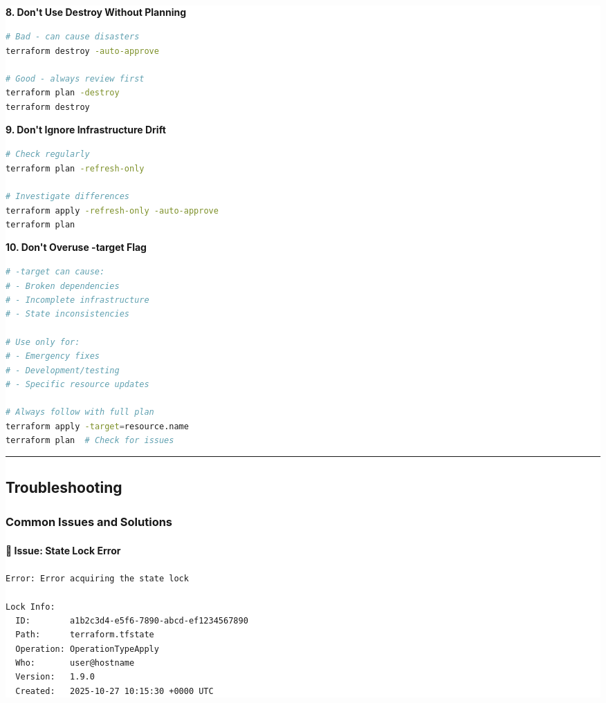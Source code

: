 **8. Don't Use Destroy Without Planning**
```bash
# Bad - can cause disasters
terraform destroy -auto-approve

# Good - always review first
terraform plan -destroy
terraform destroy
```

**9. Don't Ignore Infrastructure Drift**
```bash
# Check regularly
terraform plan -refresh-only

# Investigate differences
terraform apply -refresh-only -auto-approve
terraform plan
```

**10. Don't Overuse -target Flag**
```bash
# -target can cause:
# - Broken dependencies
# - Incomplete infrastructure
# - State inconsistencies

# Use only for:
# - Emergency fixes
# - Development/testing
# - Specific resource updates

# Always follow with full plan
terraform apply -target=resource.name
terraform plan  # Check for issues
```

---

## Troubleshooting

### Common Issues and Solutions

#### 🔴 Issue: State Lock Error

```bash
Error: Error acquiring the state lock

Lock Info:
  ID:        a1b2c3d4-e5f6-7890-abcd-ef1234567890
  Path:      terraform.tfstate
  Operation: OperationTypeApply
  Who:       user@hostname
  Version:   1.9.0
  Created:   2025-10-27 10:15:30 +0000 UTC
```

